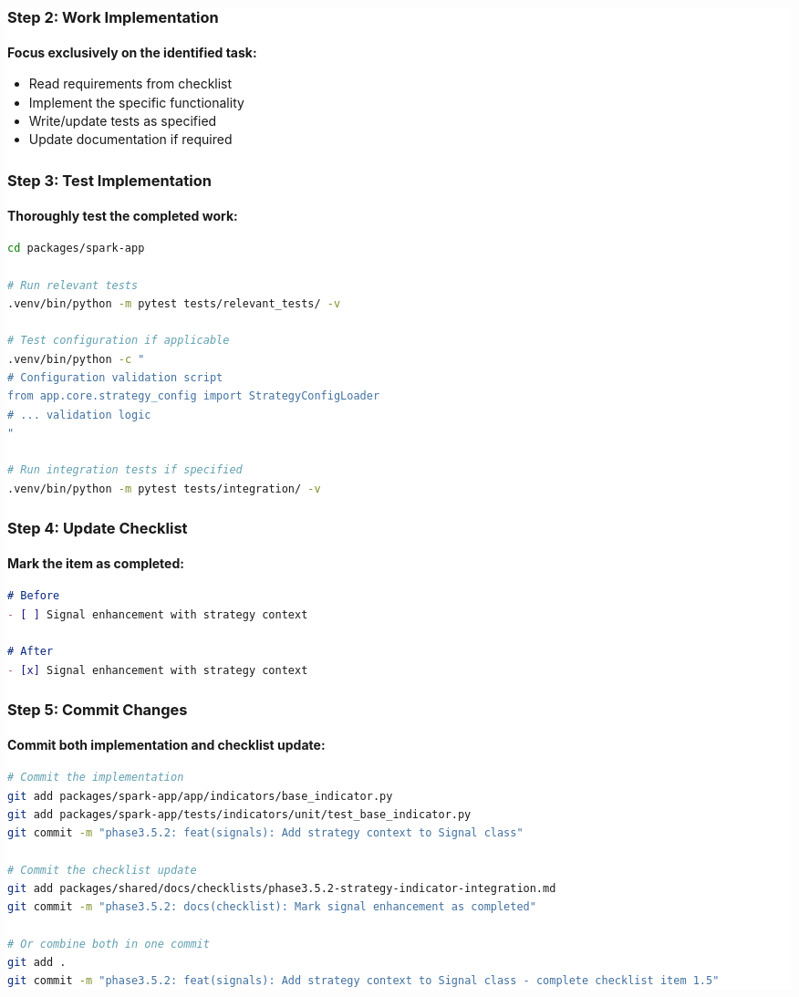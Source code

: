 ### Step 2: Work Implementation
**Focus exclusively on the identified task:**
- Read requirements from checklist
- Implement the specific functionality
- Write/update tests as specified
- Update documentation if required

### Step 3: Test Implementation
**Thoroughly test the completed work:**
```bash
cd packages/spark-app

# Run relevant tests
.venv/bin/python -m pytest tests/relevant_tests/ -v

# Test configuration if applicable
.venv/bin/python -c "
# Configuration validation script
from app.core.strategy_config import StrategyConfigLoader
# ... validation logic
"

# Run integration tests if specified
.venv/bin/python -m pytest tests/integration/ -v
```

### Step 4: Update Checklist
**Mark the item as completed:**
```markdown
# Before
- [ ] Signal enhancement with strategy context

# After
- [x] Signal enhancement with strategy context
```

### Step 5: Commit Changes
**Commit both implementation and checklist update:**
```bash
# Commit the implementation
git add packages/spark-app/app/indicators/base_indicator.py
git add packages/spark-app/tests/indicators/unit/test_base_indicator.py
git commit -m "phase3.5.2: feat(signals): Add strategy context to Signal class"

# Commit the checklist update
git add packages/shared/docs/checklists/phase3.5.2-strategy-indicator-integration.md
git commit -m "phase3.5.2: docs(checklist): Mark signal enhancement as completed"

# Or combine both in one commit
git add .
git commit -m "phase3.5.2: feat(signals): Add strategy context to Signal class - complete checklist item 1.5"
```
